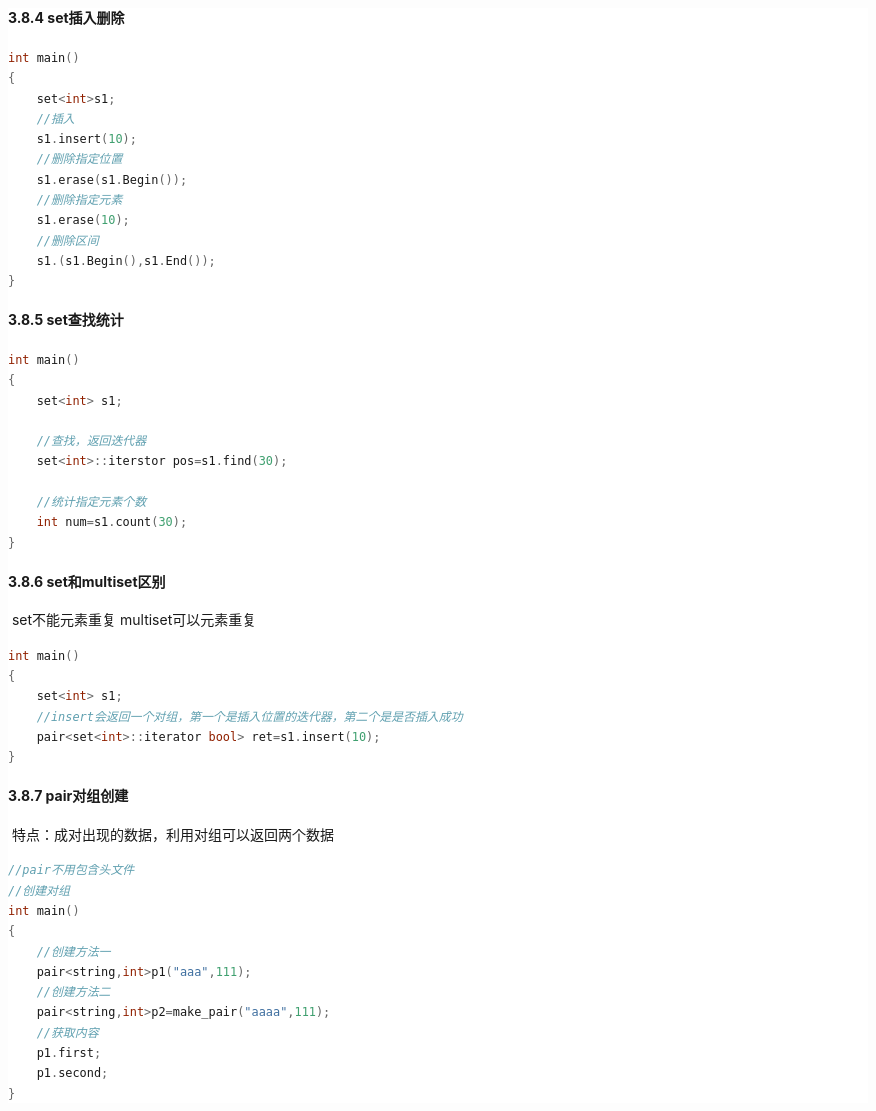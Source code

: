 
#### 3.8.4 set插入删除

```c++
int main()
{
    set<int>s1;
    //插入
    s1.insert(10);
    //删除指定位置
    s1.erase(s1.Begin());
    //删除指定元素
    s1.erase(10);
    //删除区间
    s1.(s1.Begin(),s1.End());
}
```



#### 3.8.5 set查找统计

```c++
int main()
{
    set<int> s1;
    
    //查找，返回迭代器
    set<int>::iterstor pos=s1.find(30);
    
    //统计指定元素个数
    int num=s1.count(30);
}
```



#### 3.8.6 set和multiset区别

​	set不能元素重复  multiset可以元素重复

```c++
int main()
{
    set<int> s1;
    //insert会返回一个对组，第一个是插入位置的迭代器，第二个是是否插入成功
    pair<set<int>::iterator bool> ret=s1.insert(10);
}
```



#### 3.8.7 pair对组创建

​	特点：成对出现的数据，利用对组可以返回两个数据

```c++
//pair不用包含头文件
//创建对组
int main()
{
    //创建方法一
    pair<string,int>p1("aaa",111);
    //创建方法二
    pair<string,int>p2=make_pair("aaaa",111);
    //获取内容
    p1.first;
    p1.second;
}
```
